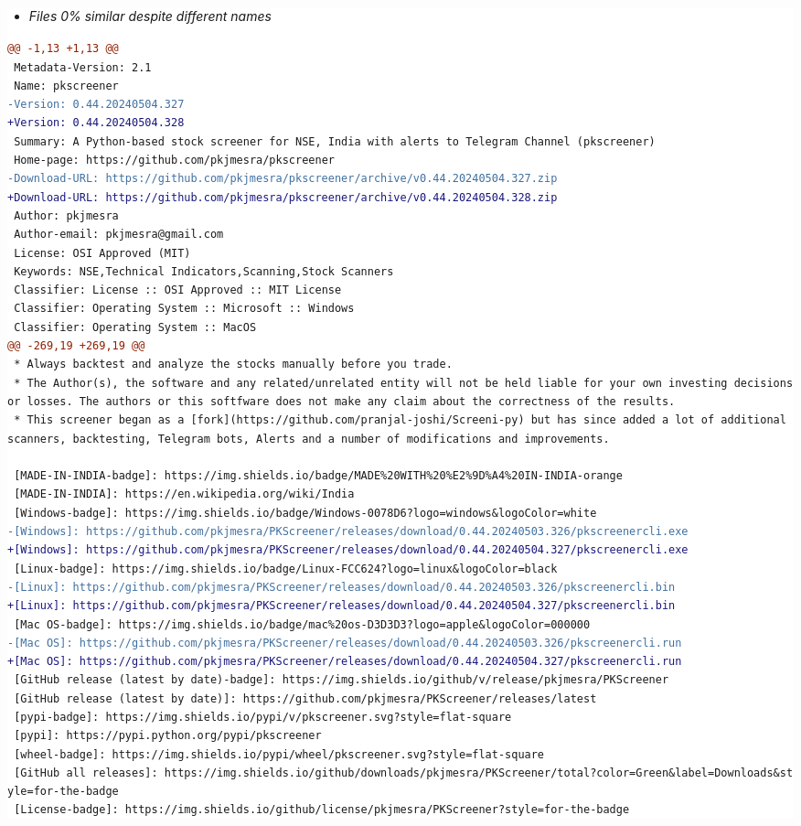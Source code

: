  * *Files 0% similar despite different names*

```diff
@@ -1,13 +1,13 @@
 Metadata-Version: 2.1
 Name: pkscreener
-Version: 0.44.20240504.327
+Version: 0.44.20240504.328
 Summary: A Python-based stock screener for NSE, India with alerts to Telegram Channel (pkscreener)
 Home-page: https://github.com/pkjmesra/pkscreener
-Download-URL: https://github.com/pkjmesra/pkscreener/archive/v0.44.20240504.327.zip
+Download-URL: https://github.com/pkjmesra/pkscreener/archive/v0.44.20240504.328.zip
 Author: pkjmesra
 Author-email: pkjmesra@gmail.com
 License: OSI Approved (MIT)
 Keywords: NSE,Technical Indicators,Scanning,Stock Scanners
 Classifier: License :: OSI Approved :: MIT License
 Classifier: Operating System :: Microsoft :: Windows
 Classifier: Operating System :: MacOS
@@ -269,19 +269,19 @@
 * Always backtest and analyze the stocks manually before you trade.
 * The Author(s), the software and any related/unrelated entity will not be held liable for your own investing decisions or losses. The authors or this softfware does not make any claim about the correctness of the results.
 * This screener began as a [fork](https://github.com/pranjal-joshi/Screeni-py) but has since added a lot of additional scanners, backtesting, Telegram bots, Alerts and a number of modifications and improvements.
 
 [MADE-IN-INDIA-badge]: https://img.shields.io/badge/MADE%20WITH%20%E2%9D%A4%20IN-INDIA-orange
 [MADE-IN-INDIA]: https://en.wikipedia.org/wiki/India
 [Windows-badge]: https://img.shields.io/badge/Windows-0078D6?logo=windows&logoColor=white
-[Windows]: https://github.com/pkjmesra/PKScreener/releases/download/0.44.20240503.326/pkscreenercli.exe
+[Windows]: https://github.com/pkjmesra/PKScreener/releases/download/0.44.20240504.327/pkscreenercli.exe
 [Linux-badge]: https://img.shields.io/badge/Linux-FCC624?logo=linux&logoColor=black
-[Linux]: https://github.com/pkjmesra/PKScreener/releases/download/0.44.20240503.326/pkscreenercli.bin
+[Linux]: https://github.com/pkjmesra/PKScreener/releases/download/0.44.20240504.327/pkscreenercli.bin
 [Mac OS-badge]: https://img.shields.io/badge/mac%20os-D3D3D3?logo=apple&logoColor=000000
-[Mac OS]: https://github.com/pkjmesra/PKScreener/releases/download/0.44.20240503.326/pkscreenercli.run
+[Mac OS]: https://github.com/pkjmesra/PKScreener/releases/download/0.44.20240504.327/pkscreenercli.run
 [GitHub release (latest by date)-badge]: https://img.shields.io/github/v/release/pkjmesra/PKScreener
 [GitHub release (latest by date)]: https://github.com/pkjmesra/PKScreener/releases/latest
 [pypi-badge]: https://img.shields.io/pypi/v/pkscreener.svg?style=flat-square
 [pypi]: https://pypi.python.org/pypi/pkscreener
 [wheel-badge]: https://img.shields.io/pypi/wheel/pkscreener.svg?style=flat-square
 [GitHub all releases]: https://img.shields.io/github/downloads/pkjmesra/PKScreener/total?color=Green&label=Downloads&style=for-the-badge
 [License-badge]: https://img.shields.io/github/license/pkjmesra/PKScreener?style=for-the-badge
```
